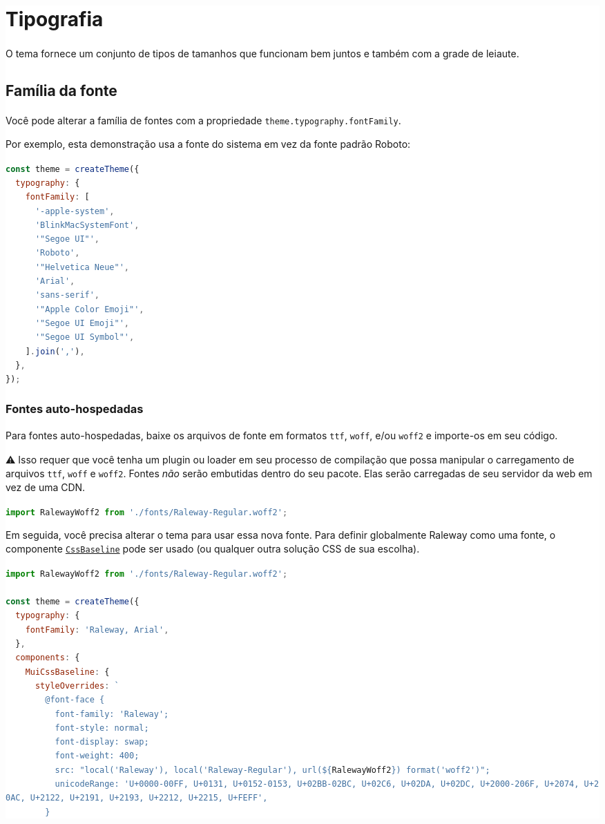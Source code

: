 # Tipografia

<p class="description">O tema fornece um conjunto de tipos de tamanhos que funcionam bem juntos e também com a grade de leiaute.</p>

## Família da fonte

Você pode alterar a família de fontes com a propriedade `theme.typography.fontFamily`.

Por exemplo, esta demonstração usa a fonte do sistema em vez da fonte padrão Roboto:

```js
const theme = createTheme({
  typography: {
    fontFamily: [
      '-apple-system',
      'BlinkMacSystemFont',
      '"Segoe UI"',
      'Roboto',
      '"Helvetica Neue"',
      'Arial',
      'sans-serif',
      '"Apple Color Emoji"',
      '"Segoe UI Emoji"',
      '"Segoe UI Symbol"',
    ].join(','),
  },
});
```

### Fontes auto-hospedadas

Para fontes auto-hospedadas, baixe os arquivos de fonte em formatos `ttf`, `woff`, e/ou `woff2` e importe-os em seu código.

⚠️ Isso requer que você tenha um plugin ou loader em seu processo de compilação que possa manipular o carregamento de arquivos `ttf`, `woff` e `woff2`. Fontes _não_ serão embutidas dentro do seu pacote. Elas serão carregadas de seu servidor da web em vez de uma CDN.

```js
import RalewayWoff2 from './fonts/Raleway-Regular.woff2';
```

Em seguida, você precisa alterar o tema para usar essa nova fonte. Para definir globalmente Raleway como uma fonte, o componente [`CssBaseline`](/material/react-css-baseline/) pode ser usado (ou qualquer outra solução CSS de sua escolha).

```jsx
import RalewayWoff2 from './fonts/Raleway-Regular.woff2';

const theme = createTheme({
  typography: {
    fontFamily: 'Raleway, Arial',
  },
  components: {
    MuiCssBaseline: {
      styleOverrides: `
        @font-face {
          font-family: 'Raleway';
          font-style: normal;
          font-display: swap;
          font-weight: 400;
          src: "local('Raleway'), local('Raleway-Regular'), url(${RalewayWoff2}) format('woff2')";
          unicodeRange: 'U+0000-00FF, U+0131, U+0152-0153, U+02BB-02BC, U+02C6, U+02DA, U+02DC, U+2000-206F, U+2074, U+20AC, U+2122, U+2191, U+2193, U+2212, U+2215, U+FEFF',
        }
```